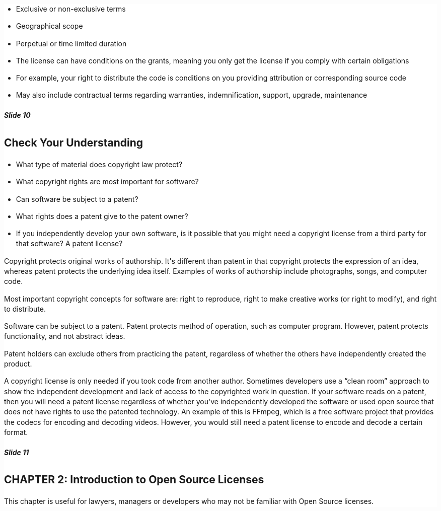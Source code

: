 - Exclusive or non-exclusive terms

- Geographical scope

- Perpetual or time limited duration

- The license can have conditions on the grants, meaning you only get the license if you comply with certain obligations

- For example, your right to distribute the code is conditions on you providing attribution or corresponding source code

- May also include contractual terms regarding warranties, indemnification, support, upgrade, maintenance

##### Slide 10

## Check Your Understanding

- What type of material does copyright law protect?

- What copyright rights are most important for software?

- Can software be subject to a patent?

- What rights does a patent give to the patent owner?

- If you independently develop your own software, is it possible that you might need a copyright license from a third party for that software? A patent license?

Copyright protects original works of authorship. It's different than patent in that copyright protects the expression of an idea, whereas patent protects the underlying idea itself. Examples of works of authorship include photographs, songs, and computer code.

Most important copyright concepts for software are: right to reproduce, right to make creative works (or right to modify), and right to distribute.

Software can be subject to a patent. Patent protects method of operation, such as computer program. However, patent protects functionality, and not abstract ideas.

Patent holders can exclude others from practicing the patent, regardless of whether the others have independently created the product.

A copyright license is only needed if you took code from another author. Sometimes developers use a “clean room” approach to show the independent development and lack of access to the copyrighted work in question. If your software reads on a patent, then you will need a patent license regardless of whether you've independently developed the software or used open source that does not have rights to use the patented technology. An example of this is FFmpeg, which is a free software project that provides the codecs for encoding and decoding videos. However, you would still need a patent license to encode and decode a certain format.

##### Slide 11

## CHAPTER 2: Introduction to Open Source Licenses

This chapter is useful for lawyers, managers or developers who may not be familiar with Open Source licenses.
